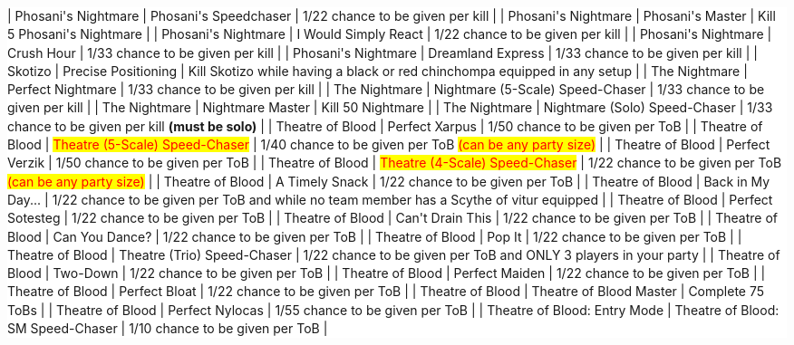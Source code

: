 | Phosani's Nightmare               | Phosani's Speedchaser                                                        | 1/22 chance to be given per kill                                                                 |
| Phosani's Nightmare               | Phosani's Master                                                             | Kill 5 Phosani's Nightmare                                                                       |
| Phosani's Nightmare               | I Would Simply React                                                         | 1/22 chance to be given per kill                                                                 |
| Phosani's Nightmare               | Crush Hour                                                                   | 1/33 chance to be given per kill                                                                 |
| Phosani's Nightmare               | Dreamland Express                                                            | 1/33 chance to be given per kill                                                                 |
| Skotizo                           | Precise Positioning                                                          | Kill Skotizo while having a black or red chinchompa equipped in any setup                        |
| The Nightmare                     | Perfect Nightmare                                                            | 1/33 chance to be given per kill                                                                 |
| The Nightmare                     | Nightmare (5-Scale) Speed-Chaser                                             | 1/33 chance to be given per kill                                                                 |
| The Nightmare                     | Nightmare Master                                                             | Kill 50 Nightmare                                                                                |
| The Nightmare                     | Nightmare (Solo) Speed-Chaser                                                | 1/33 chance to be given per kill **(must be solo)**                                              |
| Theatre of Blood                  | Perfect Xarpus                                                               | 1/50 chance to be given per ToB                                                                  |
| Theatre of Blood                  | <mark style="color:red;">Theatre (5-Scale) Speed-Chaser</mark>               | 1/40 chance to be given per ToB <mark style="color:red;">(can be any party size)</mark>          |
| Theatre of Blood                  | Perfect Verzik                                                               | 1/50 chance to be given per ToB                                                                  |
| Theatre of Blood                  | <mark style="color:red;">Theatre (4-Scale) Speed-Chaser</mark>               | 1/22 chance to be given per ToB <mark style="color:red;">(can be any party size)</mark>          |
| Theatre of Blood                  | A Timely Snack                                                               | 1/22 chance to be given per ToB                                                                  |
| Theatre of Blood                  | Back in My Day...                                                            | 1/22 chance to be given per ToB and while no team member has a Scythe of vitur equipped          |
| Theatre of Blood                  | Perfect Sotesteg                                                             | 1/22 chance to be given per ToB                                                                  |
| Theatre of Blood                  | Can't Drain This                                                             | 1/22 chance to be given per ToB                                                                  |
| Theatre of Blood                  | Can You Dance?                                                               | 1/22 chance to be given per ToB                                                                  |
| Theatre of Blood                  | Pop It                                                                       | 1/22 chance to be given per ToB                                                                  |
| Theatre of Blood                  | Theatre (Trio) Speed-Chaser                                                  | 1/22 chance to be given per ToB and ONLY 3 players in your party                                 |
| Theatre of Blood                  | Two-Down                                                                     | 1/22 chance to be given per ToB                                                                  |
| Theatre of Blood                  | Perfect Maiden                                                               | 1/22 chance to be given per ToB                                                                  |
| Theatre of Blood                  | Perfect Bloat                                                                | 1/22 chance to be given per ToB                                                                  |
| Theatre of Blood                  | Theatre of Blood Master                                                      | Complete 75 ToBs                                                                                 |
| Theatre of Blood                  | Perfect Nylocas                                                              | 1/55 chance to be given per ToB                                                                  |
| Theatre of Blood: Entry Mode      | Theatre of Blood: SM Speed-Chaser                                            | 1/10 chance to be given per ToB                                                                  |